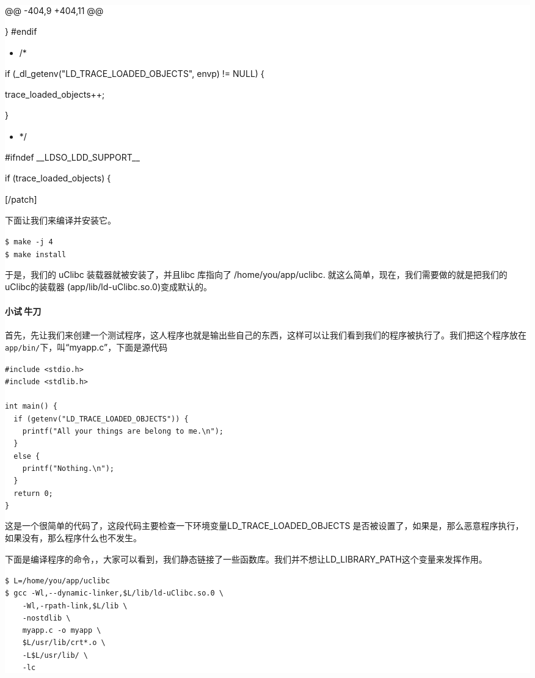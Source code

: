 @@ -404,9 +404,11 @@  

 } #endif  

+ /\*  

 if (\_dl\_getenv("LD\_TRACE\_LOADED\_OBJECTS", envp) != NULL) {  

 trace\_loaded\_objects++;  

 }  

+ \*/  

 #ifndef \_\_LDSO\_LDD\_SUPPORT\_\_  

 if (trace\_loaded\_objects) {  

[/patch]


下面让我们来编译并安装它。



```
$ make -j 4
$ make install
```

于是，我们的 uClibc 装载器就被安装了，并且libc 库指向了 /home/you/app/uclibc. 就这么简单，现在，我们需要做的就是把我们的uClibc的装载器 (app/lib/ld-uClibc.so.0)变成默认的。


#### 小试 牛刀


首先，先让我们来创建一个测试程序，这人程序也就是输出些自己的东西，这样可以让我们看到我们的程序被执行了。我们把这个程序放在 `app/bin/`下，叫“myapp.c”，下面是源代码



```
#include <stdio.h>
#include <stdlib.h>

int main() {
  if (getenv("LD_TRACE_LOADED_OBJECTS")) {
    printf("All your things are belong to me.\n");
  }
  else {
    printf("Nothing.\n");
  }
  return 0;
}
```

这是一个很简单的代码了，这段代码主要检查一下环境变量LD\_TRACE\_LOADED\_OBJECTS 是否被设置了，如果是，那么恶意程序执行，如果没有，那么程序什么也不发生。


下面是编译程序的命令，，大家可以看到，我们静态链接了一些函数库。我们并不想让LD\_LIBRARY\_PATH这个变量来发挥作用。



```
$ L=/home/you/app/uclibc
$ gcc -Wl,--dynamic-linker,$L/lib/ld-uClibc.so.0 \
    -Wl,-rpath-link,$L/lib \
    -nostdlib \
    myapp.c -o myapp \
    $L/usr/lib/crt*.o \
    -L$L/usr/lib/ \
    -lc
```
